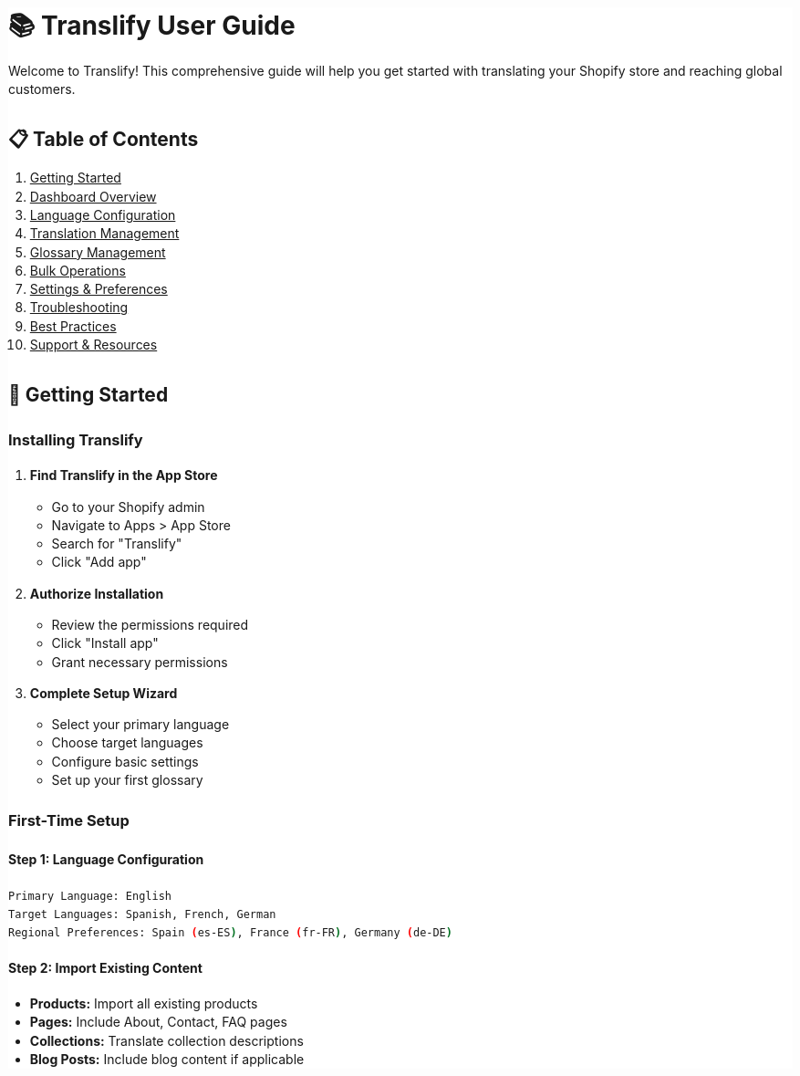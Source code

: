 # 📚 Translify User Guide

Welcome to Translify! This comprehensive guide will help you get started with translating your Shopify store and reaching global customers.

## 📋 Table of Contents

1. [Getting Started](#getting-started)
2. [Dashboard Overview](#dashboard-overview)
3. [Language Configuration](#language-configuration)
4. [Translation Management](#translation-management)
5. [Glossary Management](#glossary-management)
6. [Bulk Operations](#bulk-operations)
7. [Settings & Preferences](#settings--preferences)
8. [Troubleshooting](#troubleshooting)
9. [Best Practices](#best-practices)
10. [Support & Resources](#support--resources)

## 🚀 Getting Started

### Installing Translify

1. **Find Translify in the App Store**
   - Go to your Shopify admin
   - Navigate to Apps > App Store
   - Search for "Translify"
   - Click "Add app"

2. **Authorize Installation**
   - Review the permissions required
   - Click "Install app"
   - Grant necessary permissions

3. **Complete Setup Wizard**
   - Select your primary language
   - Choose target languages
   - Configure basic settings
   - Set up your first glossary

### First-Time Setup

#### Step 1: Language Configuration
```bash
Primary Language: English
Target Languages: Spanish, French, German
Regional Preferences: Spain (es-ES), France (fr-FR), Germany (de-DE)
```

#### Step 2: Import Existing Content
- **Products:** Import all existing products
- **Pages:** Include About, Contact, FAQ pages
- **Collections:** Translate collection descriptions
- **Blog Posts:** Include blog content if applicable
